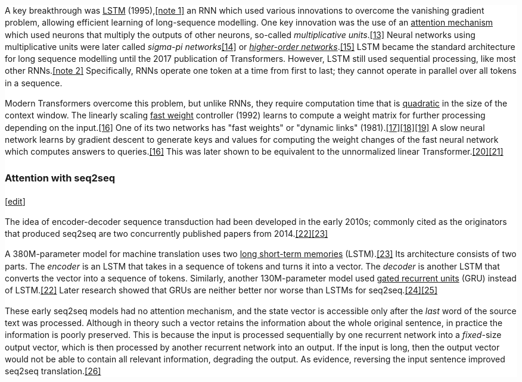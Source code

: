 A key breakthrough was [LSTM](https://en.wikipedia.org/wiki/Long_short-term_memory "Long short-term memory") (1995),[[note 1]](https://en.wikipedia.org/wiki/Attention_Is_All_You_Need#cite_note-13) an RNN which used various innovations to overcome the vanishing gradient problem, allowing efficient learning of long-sequence modelling. One key innovation was the use of an [attention mechanism](https://en.wikipedia.org/wiki/Attention_mechanism "Attention mechanism") which used neurons that multiply the outputs of other neurons, so-called _multiplicative units_.[[13]](https://en.wikipedia.org/wiki/Attention_Is_All_You_Need#cite_note-14) Neural networks using multiplicative units were later called _sigma-pi networks_[[14]](https://en.wikipedia.org/wiki/Attention_Is_All_You_Need#cite_note-PDP-15) or _[higher-order networks](https://en.wikipedia.org/w/index.php?title=Higher-order\_neural\_network&action=edit&redlink=1 "Higher-order neural network (page does not exist)")_.[[15]](https://en.wikipedia.org/wiki/Attention_Is_All_You_Need#cite_note-16) LSTM became the standard architecture for long sequence modelling until the 2017 publication of Transformers. However, LSTM still used sequential processing, like most other RNNs.[[note 2]](https://en.wikipedia.org/wiki/Attention_Is_All_You_Need#cite_note-17) Specifically, RNNs operate one token at a time from first to last; they cannot operate in parallel over all tokens in a sequence.

Modern Transformers overcome this problem, but unlike RNNs, they require computation time that is [quadratic](https://en.wikipedia.org/wiki/Quadratic_function "Quadratic function") in the size of the context window. The linearly scaling [fast weight](https://en.wikipedia.org/w/index.php?title=Fast_weight&action=edit&redlink=1 "Fast weight (page does not exist)") controller (1992) learns to compute a weight matrix for further processing depending on the input.[[16]](https://en.wikipedia.org/wiki/Attention_Is_All_You_Need#cite_note-transform19922-18) One of its two networks has "fast weights" or "dynamic links" (1981).[[17]](https://en.wikipedia.org/wiki/Attention_Is_All_You_Need#cite_note-malsburg1981-19)[[18]](https://en.wikipedia.org/wiki/Attention_Is_All_You_Need#cite_note-feldman1982-20)[[19]](https://en.wikipedia.org/wiki/Attention_Is_All_You_Need#cite_note-21) A slow neural network learns by gradient descent to generate keys and values for computing the weight changes of the fast neural network which computes answers to queries.[[16]](https://en.wikipedia.org/wiki/Attention_Is_All_You_Need#cite_note-transform19922-18) This was later shown to be equivalent to the unnormalized linear Transformer.[[20]](https://en.wikipedia.org/wiki/Attention_Is_All_You_Need#cite_note-fastlinear20202-22)[[21]](https://en.wikipedia.org/wiki/Attention_Is_All_You_Need#cite_note-schlag20212-23)

### Attention with seq2seq

[[edit](https://en.wikipedia.org/w/index.php?title=Transformer_(deep_learning_architecture)&action=edit&section=T-2 "Edit section: Attention with seq2seq")]

The idea of encoder-decoder sequence transduction had been developed in the early 2010s; commonly cited as the originators that produced seq2seq are two concurrently published papers from 2014.[[22]](https://en.wikipedia.org/wiki/Attention_Is_All_You_Need#cite_note-:22-24)[[23]](https://en.wikipedia.org/wiki/Attention_Is_All_You_Need#cite_note-sequence-25)

A 380M-parameter model for machine translation uses two [long short-term memories](https://en.wikipedia.org/wiki/Long_short-term_memory "Long short-term memory") (LSTM).[[23]](https://en.wikipedia.org/wiki/Attention_Is_All_You_Need#cite_note-sequence-25) Its architecture consists of two parts. The _encoder_ is an LSTM that takes in a sequence of tokens and turns it into a vector. The _decoder_ is another LSTM that converts the vector into a sequence of tokens. Similarly, another 130M-parameter model used [gated recurrent units](https://en.wikipedia.org/wiki/Gated_recurrent_unit "Gated recurrent unit") (GRU) instead of LSTM.[[22]](https://en.wikipedia.org/wiki/Attention_Is_All_You_Need#cite_note-:22-24) Later research showed that GRUs are neither better nor worse than LSTMs for seq2seq.[[24]](https://en.wikipedia.org/wiki/Attention_Is_All_You_Need#cite_note-MyUser_Arxiv.org_May_18_2016c-26)[[25]](https://en.wikipedia.org/wiki/Attention_Is_All_You_Need#cite_note-gruber_jockisch-27)

These early seq2seq models had no attention mechanism, and the state vector is accessible only after the _last_ word of the source text was processed. Although in theory such a vector retains the information about the whole original sentence, in practice the information is poorly preserved. This is because the input is processed sequentially by one recurrent network into a _fixed_-size output vector, which is then processed by another recurrent network into an output. If the input is long, then the output vector would not be able to contain all relevant information, degrading the output. As evidence, reversing the input sentence improved seq2seq translation.[[26]](https://en.wikipedia.org/wiki/Attention_Is_All_You_Need#cite_note-28)
